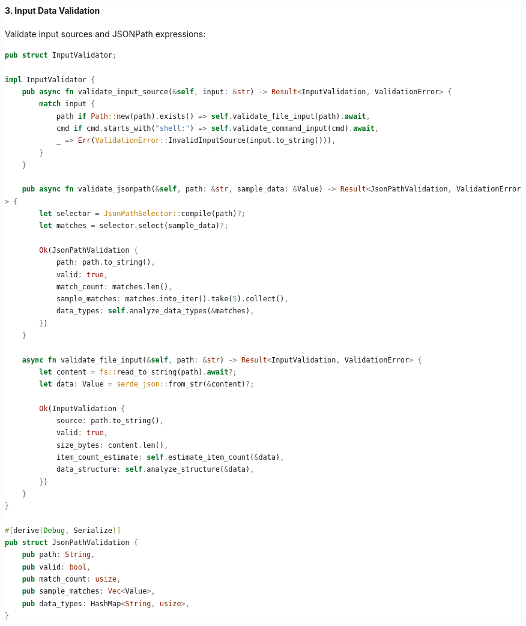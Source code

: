#### 3. Input Data Validation

Validate input sources and JSONPath expressions:

```rust
pub struct InputValidator;

impl InputValidator {
    pub async fn validate_input_source(&self, input: &str) -> Result<InputValidation, ValidationError> {
        match input {
            path if Path::new(path).exists() => self.validate_file_input(path).await,
            cmd if cmd.starts_with("shell:") => self.validate_command_input(cmd).await,
            _ => Err(ValidationError::InvalidInputSource(input.to_string())),
        }
    }

    pub async fn validate_jsonpath(&self, path: &str, sample_data: &Value) -> Result<JsonPathValidation, ValidationError> {
        let selector = JsonPathSelector::compile(path)?;
        let matches = selector.select(sample_data)?;

        Ok(JsonPathValidation {
            path: path.to_string(),
            valid: true,
            match_count: matches.len(),
            sample_matches: matches.into_iter().take(5).collect(),
            data_types: self.analyze_data_types(&matches),
        })
    }

    async fn validate_file_input(&self, path: &str) -> Result<InputValidation, ValidationError> {
        let content = fs::read_to_string(path).await?;
        let data: Value = serde_json::from_str(&content)?;

        Ok(InputValidation {
            source: path.to_string(),
            valid: true,
            size_bytes: content.len(),
            item_count_estimate: self.estimate_item_count(&data),
            data_structure: self.analyze_structure(&data),
        })
    }
}

#[derive(Debug, Serialize)]
pub struct JsonPathValidation {
    pub path: String,
    pub valid: bool,
    pub match_count: usize,
    pub sample_matches: Vec<Value>,
    pub data_types: HashMap<String, usize>,
}
```
